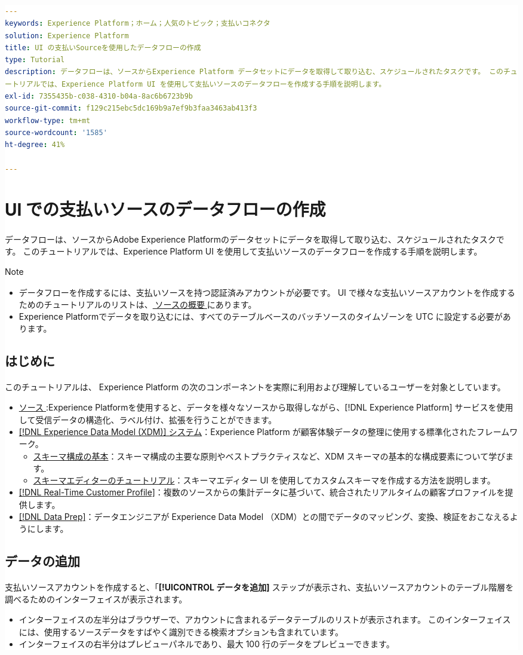```yaml
---
keywords: Experience Platform；ホーム；人気のトピック；支払いコネクタ
solution: Experience Platform
title: UI の支払いSourceを使用したデータフローの作成
type: Tutorial
description: データフローは、ソースからExperience Platform データセットにデータを取得して取り込む、スケジュールされたタスクです。 このチュートリアルでは、Experience Platform UI を使用して支払いソースのデータフローを作成する手順を説明します。
exl-id: 7355435b-c038-4310-b04a-8ac6b6723b9b
source-git-commit: f129c215ebc5dc169b9a7ef9b3faa3463ab413f3
workflow-type: tm+mt
source-wordcount: '1585'
ht-degree: 41%

---
```


# UI での支払いソースのデータフローの作成

データフローは、ソースからAdobe Experience Platformのデータセットにデータを取得して取り込む、スケジュールされたタスクです。 このチュートリアルでは、Experience Platform UI を使用して支払いソースのデータフローを作成する手順を説明します。

>[!NOTE]
>
>* データフローを作成するには、支払いソースを持つ認証済みアカウントが必要です。 UI で様々な支払いソースアカウントを作成するためのチュートリアルのリストは、[ ソースの概要 ](../../../home.md#payments) にあります。
>* Experience Platformでデータを取り込むには、すべてのテーブルベースのバッチソースのタイムゾーンを UTC に設定する必要があります。

## はじめに

このチュートリアルは、 Experience Platform の次のコンポーネントを実際に利用および理解しているユーザーを対象としています。

* [ ソース ](../../../home.md):Experience Platformを使用すると、データを様々なソースから取得しながら、[!DNL Experience Platform] サービスを使用して受信データの構造化、ラベル付け、拡張を行うことができます。
* [[!DNL Experience Data Model (XDM)] システム](../../../../xdm/home.md)：Experience Platform が顧客体験データの整理に使用する標準化されたフレームワーク。
   * [スキーマ構成の基本](../../../../xdm/schema/composition.md)：スキーマ構成の主要な原則やベストプラクティスなど、XDM スキーマの基本的な構成要素について学びます。
   * [スキーマエディターのチュートリアル](../../../../xdm/tutorials/create-schema-ui.md)：スキーマエディター UI を使用してカスタムスキーマを作成する方法を説明します。
* [[!DNL Real-Time Customer Profile]](../../../../profile/home.md)：複数のソースからの集計データに基づいて、統合されたリアルタイムの顧客プロファイルを提供します。
* [[!DNL Data Prep]](../../../../data-prep/home.md)：データエンジニアが Experience Data Model （XDM）との間でデータのマッピング、変換、検証をおこなえるようにします。

## データの追加

支払いソースアカウントを作成すると、「**[!UICONTROL データを追加]** ステップが表示され、支払いソースアカウントのテーブル階層を調べるためのインターフェイスが表示されます。

* インターフェイスの左半分はブラウザーで、アカウントに含まれるデータテーブルのリストが表示されます。 このインターフェイスには、使用するソースデータをすばやく識別できる検索オプションも含まれています。
* インターフェイスの右半分はプレビューパネルであり、最大 100 行のデータをプレビューできます。
